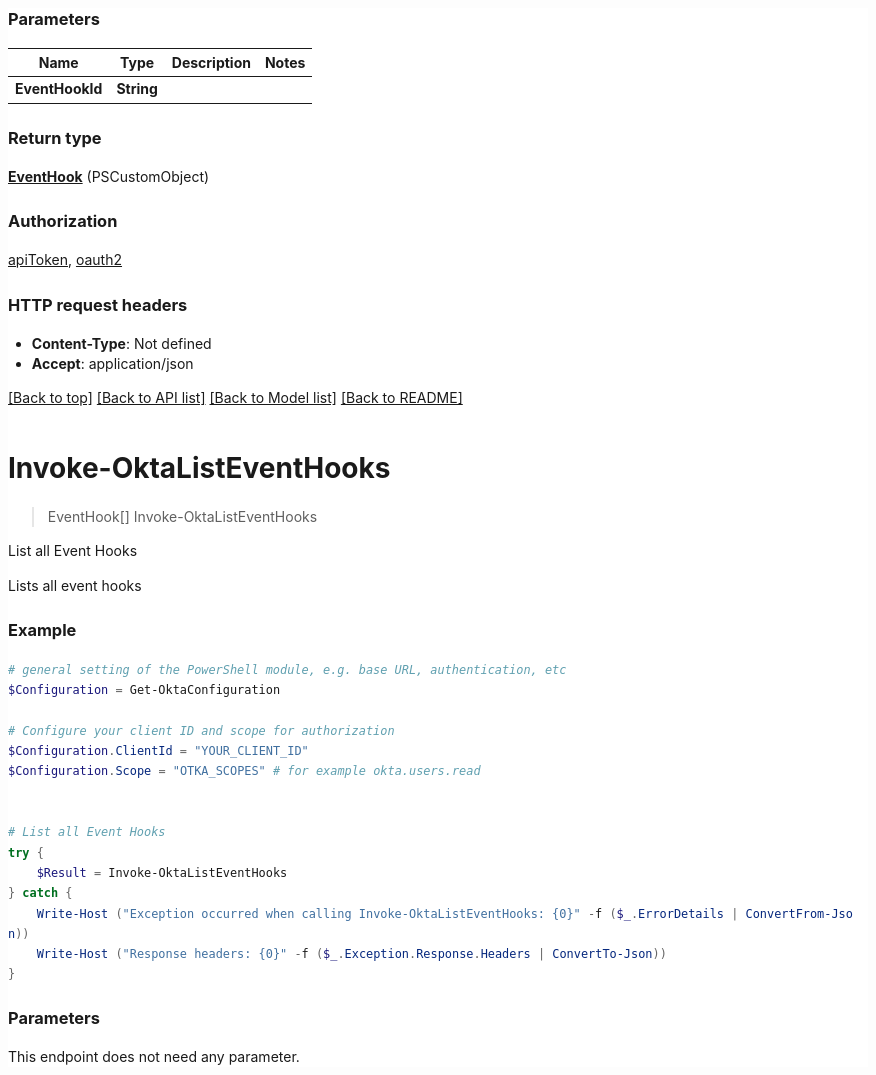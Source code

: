 ### Parameters

Name | Type | Description  | Notes
------------- | ------------- | ------------- | -------------
 **EventHookId** | **String**|  | 

### Return type

[**EventHook**](EventHook.md) (PSCustomObject)

### Authorization

[apiToken](../README.md#apiToken), [oauth2](../README.md#oauth2)

### HTTP request headers

 - **Content-Type**: Not defined
 - **Accept**: application/json

[[Back to top]](#) [[Back to API list]](../README.md#documentation-for-api-endpoints) [[Back to Model list]](../README.md#documentation-for-models) [[Back to README]](../README.md)

<a id="Invoke-OktaListEventHooks"></a>
# **Invoke-OktaListEventHooks**
> EventHook[] Invoke-OktaListEventHooks<br>

List all Event Hooks

Lists all event hooks

### Example
```powershell
# general setting of the PowerShell module, e.g. base URL, authentication, etc
$Configuration = Get-OktaConfiguration

# Configure your client ID and scope for authorization
$Configuration.ClientId = "YOUR_CLIENT_ID"
$Configuration.Scope = "OTKA_SCOPES" # for example okta.users.read


# List all Event Hooks
try {
    $Result = Invoke-OktaListEventHooks
} catch {
    Write-Host ("Exception occurred when calling Invoke-OktaListEventHooks: {0}" -f ($_.ErrorDetails | ConvertFrom-Json))
    Write-Host ("Response headers: {0}" -f ($_.Exception.Response.Headers | ConvertTo-Json))
}
```

### Parameters
This endpoint does not need any parameter.
